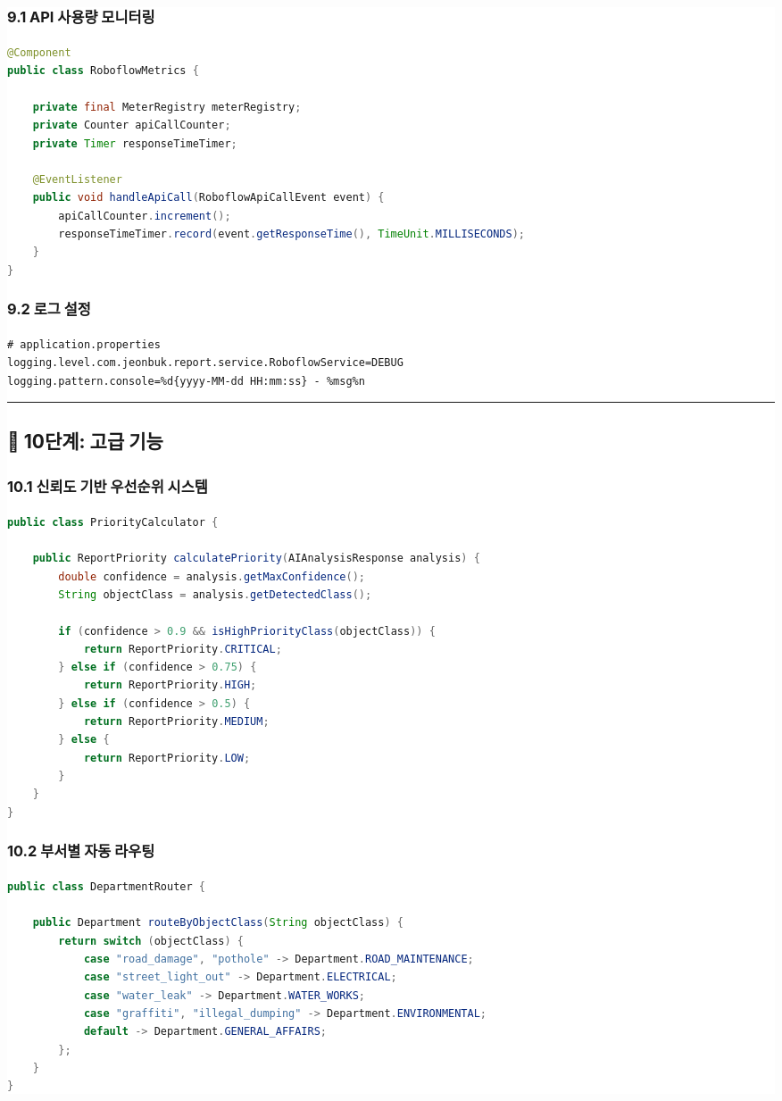 ### 9.1 API 사용량 모니터링
```java
@Component
public class RoboflowMetrics {
    
    private final MeterRegistry meterRegistry;
    private Counter apiCallCounter;
    private Timer responseTimeTimer;
    
    @EventListener
    public void handleApiCall(RoboflowApiCallEvent event) {
        apiCallCounter.increment();
        responseTimeTimer.record(event.getResponseTime(), TimeUnit.MILLISECONDS);
    }
}
```

### 9.2 로그 설정
```properties
# application.properties
logging.level.com.jeonbuk.report.service.RoboflowService=DEBUG
logging.pattern.console=%d{yyyy-MM-dd HH:mm:ss} - %msg%n
```

---

## 🎯 10단계: 고급 기능

### 10.1 신뢰도 기반 우선순위 시스템
```java
public class PriorityCalculator {
    
    public ReportPriority calculatePriority(AIAnalysisResponse analysis) {
        double confidence = analysis.getMaxConfidence();
        String objectClass = analysis.getDetectedClass();
        
        if (confidence > 0.9 && isHighPriorityClass(objectClass)) {
            return ReportPriority.CRITICAL;
        } else if (confidence > 0.75) {
            return ReportPriority.HIGH;
        } else if (confidence > 0.5) {
            return ReportPriority.MEDIUM;
        } else {
            return ReportPriority.LOW;
        }
    }
}
```

### 10.2 부서별 자동 라우팅
```java
public class DepartmentRouter {
    
    public Department routeByObjectClass(String objectClass) {
        return switch (objectClass) {
            case "road_damage", "pothole" -> Department.ROAD_MAINTENANCE;
            case "street_light_out" -> Department.ELECTRICAL;
            case "water_leak" -> Department.WATER_WORKS;
            case "graffiti", "illegal_dumping" -> Department.ENVIRONMENTAL;
            default -> Department.GENERAL_AFFAIRS;
        };
    }
}
```